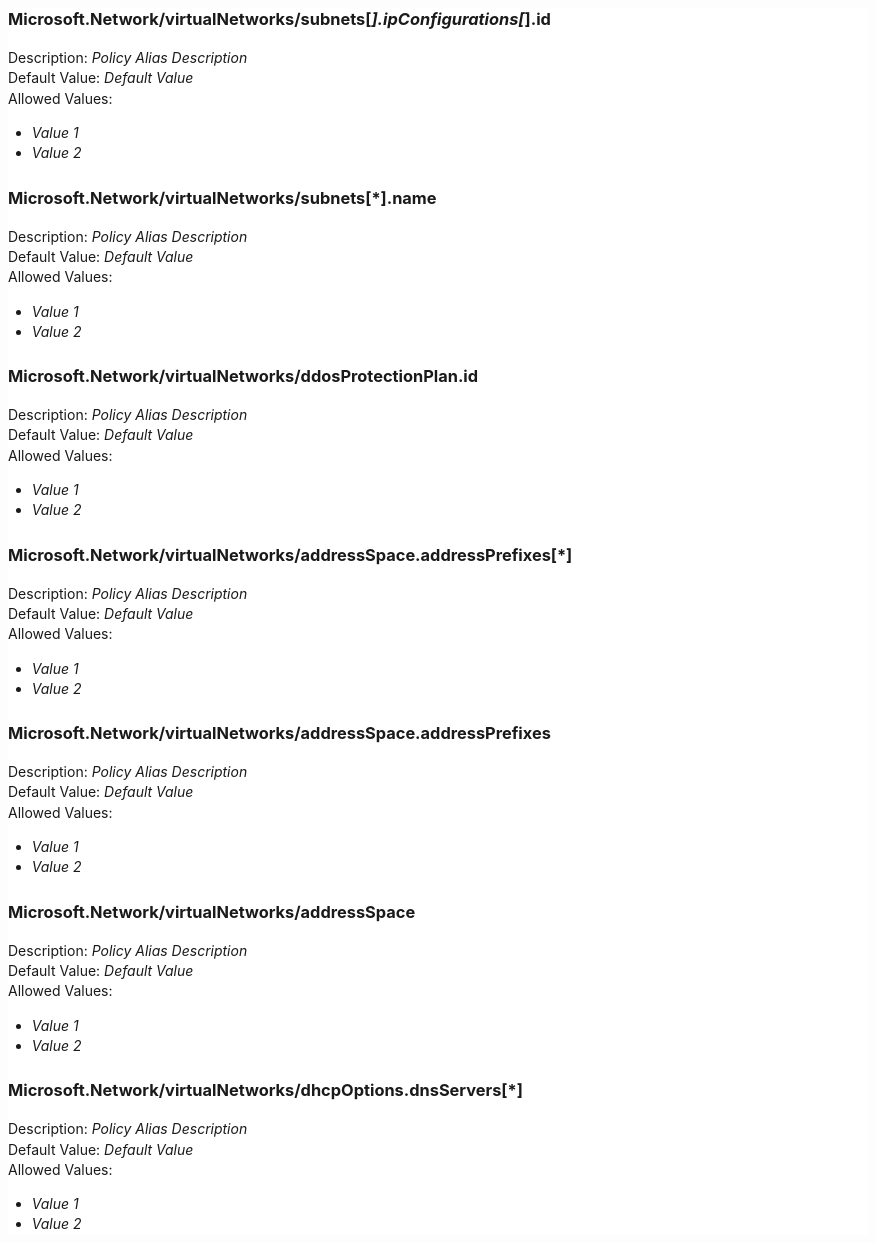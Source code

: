### Microsoft.Network/virtualNetworks/subnets[*].ipConfigurations[*].id
Description: _Policy Alias Description_<br>
Default Value: _Default Value_<br>
Allowed Values:
* _Value 1_
* _Value 2_

### Microsoft.Network/virtualNetworks/subnets[*].name
Description: _Policy Alias Description_<br>
Default Value: _Default Value_<br>
Allowed Values:
* _Value 1_
* _Value 2_

### Microsoft.Network/virtualNetworks/ddosProtectionPlan.id
Description: _Policy Alias Description_<br>
Default Value: _Default Value_<br>
Allowed Values:
* _Value 1_
* _Value 2_

### Microsoft.Network/virtualNetworks/addressSpace.addressPrefixes[*]
Description: _Policy Alias Description_<br>
Default Value: _Default Value_<br>
Allowed Values:
* _Value 1_
* _Value 2_

### Microsoft.Network/virtualNetworks/addressSpace.addressPrefixes
Description: _Policy Alias Description_<br>
Default Value: _Default Value_<br>
Allowed Values:
* _Value 1_
* _Value 2_

### Microsoft.Network/virtualNetworks/addressSpace
Description: _Policy Alias Description_<br>
Default Value: _Default Value_<br>
Allowed Values:
* _Value 1_
* _Value 2_

### Microsoft.Network/virtualNetworks/dhcpOptions.dnsServers[*]
Description: _Policy Alias Description_<br>
Default Value: _Default Value_<br>
Allowed Values:
* _Value 1_
* _Value 2_
